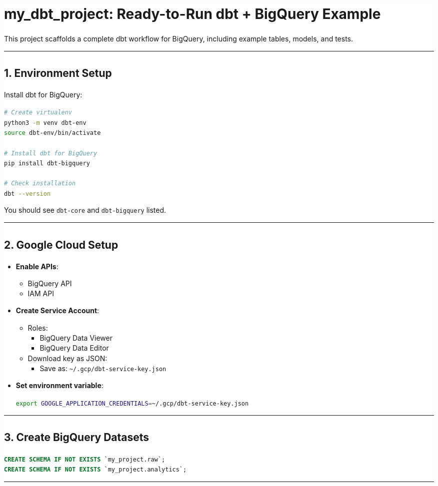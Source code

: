 # my_dbt_project: Ready-to-Run dbt + BigQuery Example

This project scaffolds a complete dbt workflow for BigQuery, including example tables, models, and tests.

---

## 1. Environment Setup

Install dbt for BigQuery:

```sh
# Create virtualenv
python3 -m venv dbt-env
source dbt-env/bin/activate

# Install dbt for BigQuery
pip install dbt-bigquery

# Check installation
dbt --version
```

You should see `dbt-core` and `dbt-bigquery` listed.

---

## 2. Google Cloud Setup

- **Enable APIs**:  
  - BigQuery API  
  - IAM API

- **Create Service Account**:  
  - Roles:  
    - BigQuery Data Viewer  
    - BigQuery Data Editor  
  - Download key as JSON:  
    - Save as: `~/.gcp/dbt-service-key.json`

- **Set environment variable**:
  ```sh
  export GOOGLE_APPLICATION_CREDENTIALS=~/.gcp/dbt-service-key.json
  ```

---

## 3. Create BigQuery Datasets

```sql
CREATE SCHEMA IF NOT EXISTS `my_project.raw`;
CREATE SCHEMA IF NOT EXISTS `my_project.analytics`;
```

---